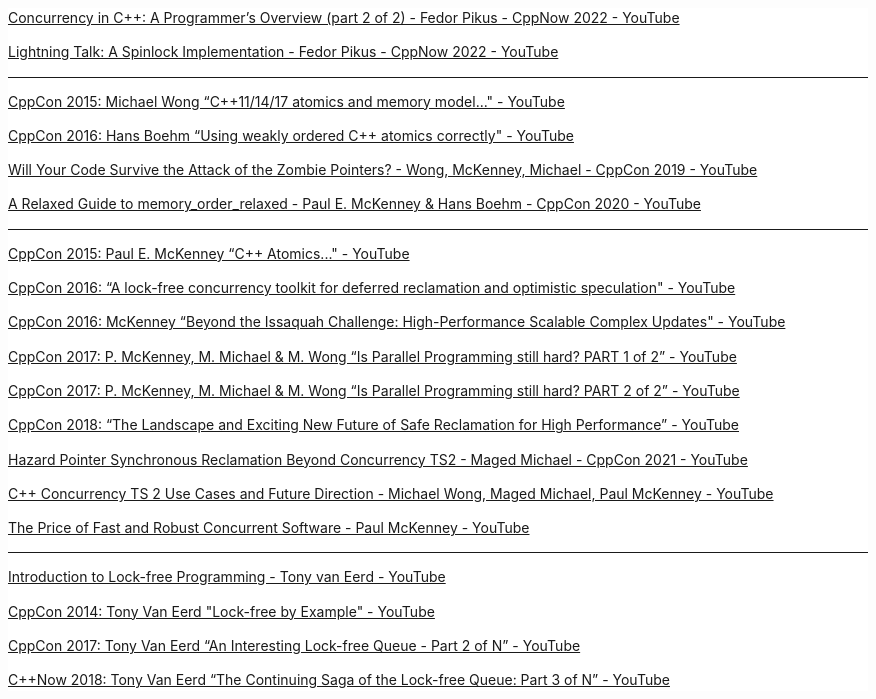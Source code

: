 [Concurrency in C++: A Programmer’s Overview (part 2 of 2) - Fedor Pikus - CppNow 2022 - YouTube](https://www.youtube.com/watch?v=R0V4xJ9HZpA)

[Lightning Talk: A Spinlock Implementation - Fedor Pikus - CppNow 2022 - YouTube](https://www.youtube.com/watch?v=rmGJc9PXpuE)

* * *

[CppCon 2015: Michael Wong “C++11/14/17 atomics and memory model..." - YouTube](https://www.youtube.com/watch?v=DS2m7T6NKZQ)

[CppCon 2016: Hans Boehm “Using weakly ordered C++ atomics correctly" - YouTube](https://www.youtube.com/watch?v=M15UKpNlpeM&t=1981s)

[Will Your Code Survive the Attack of the Zombie Pointers? - Wong, McKenney, Michael - CppCon 2019 - YouTube](https://www.youtube.com/watch?v=7bZQeOGhK84)

[A Relaxed Guide to memory\_order\_relaxed - Paul E. McKenney & Hans Boehm - CppCon 2020 - YouTube](https://www.youtube.com/watch?v=cWkUqK71DZ0)

* * *

[CppCon 2015: Paul E. McKenney “C++ Atomics..." - YouTube](https://www.youtube.com/watch?v=ZrNQKpOypqU)

[CppCon 2016: “A lock-free concurrency toolkit for deferred reclamation and optimistic speculation" - YouTube](https://www.youtube.com/watch?v=uhgrD_B1RhQ)

[CppCon 2016: McKenney “Beyond the Issaquah Challenge: High-Performance Scalable Complex Updates" - YouTube](https://www.youtube.com/watch?v=qcD2Zj9GgI4)

[CppCon 2017: P. McKenney, M. Michael & M. Wong “Is Parallel Programming still hard? PART 1 of 2” - YouTube](https://www.youtube.com/watch?v=YM8Xy6oKVQg)

[CppCon 2017: P. McKenney, M. Michael & M. Wong “Is Parallel Programming still hard? PART 2 of 2” - YouTube](https://www.youtube.com/watch?v=74QjNwYAJ7M)

[CppCon 2018: “The Landscape and Exciting New Future of Safe Reclamation for High Performance” - YouTube](https://www.youtube.com/watch?v=nvfzQAUpunI)

[Hazard Pointer Synchronous Reclamation Beyond Concurrency TS2 - Maged Michael - CppCon 2021 - YouTube](https://www.youtube.com/watch?v=lsy8RRq2hHM)

[C++ Concurrency TS 2 Use Cases and Future Direction - Michael Wong, Maged Michael, Paul McKenney - YouTube](https://www.youtube.com/watch?v=3sO4IrWQPnc)

[The Price of Fast and Robust Concurrent Software - Paul McKenney - YouTube](https://www.youtube.com/watch?v=_LaRH1gLQEY)

* * *

[Introduction to Lock-free Programming - Tony van Eerd - YouTube](https://www.youtube.com/watch?v=RWCadBJ6wTk)

[CppCon 2014: Tony Van Eerd "Lock-free by Example" - YouTube](https://www.youtube.com/watch?v=Xf35TLFKiO8)

[CppCon 2017: Tony Van Eerd “An Interesting Lock-free Queue - Part 2 of N” - YouTube](https://www.youtube.com/watch?v=HP2InVqgBFM)

[C++Now 2018: Tony Van Eerd “The Continuing Saga of the Lock-free Queue: Part 3 of N” - YouTube](https://www.youtube.com/watch?v=mu6XB-WRNxs)
